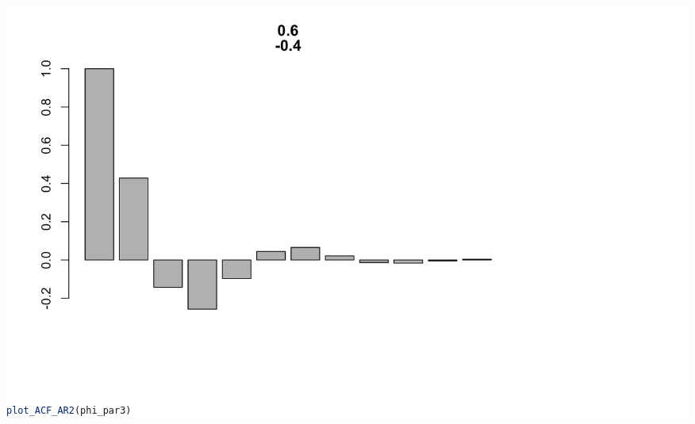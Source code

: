 <img src="024-ACF-2_files/figure-html/unnamed-chunk-4-2.png" width="672" />

```r
plot_ACF_AR2(phi_par3)
```
